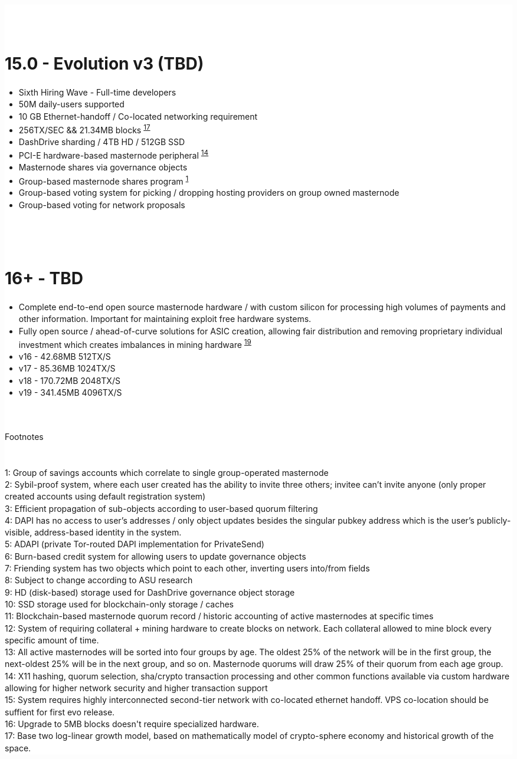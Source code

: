 <br /><br/>
# 15.0 - Evolution v3 (TBD)
-   Sixth Hiring Wave - Full-time developers
-   50M daily-users supported
-   10 GB Ethernet-handoff / Co-located networking requirement
-   256TX/SEC && 21.34MB blocks <sup>[17](#f17)</sup>
-   DashDrive sharding / 4TB HD / 512GB SSD
-   PCI-E hardware-based masternode peripheral <sup>[14](#f14)</sup>
-   Masternode shares via governance objects 
-   Group-based masternode shares program <sup>[1](#f1)</sup>
-   Group-based voting system for picking / dropping hosting providers on group owned masternode
-   Group-based voting for network proposals

<br /><br />
# 16+ - TBD
-   Complete end-to-end open source masternode hardware / with custom silicon for processing high volumes of payments and other information. Important for maintaining exploit free hardware systems. 
-   Fully open source / ahead-of-curve solutions for ASIC creation, allowing fair distribution and removing proprietary individual investment which creates imbalances in mining hardware <sup>[19](#f19)</sup>
-   v16 - 42.68MB 512TX/S
-   v17 - 85.36MB 1024TX/S
-   v18 - 170.72MB 2048TX/S 
-   v19 - 341.45MB 4096TX/S

<br /><br/>
Footnotes
 <br /><br/>
<br /><span id="f1">1</span>: Group of savings accounts which correlate to single group-operated masternode
<br /><span id="f2">2</span>: Sybil-proof system, where each user created has the ability to invite three others; invitee can’t invite anyone (only proper created accounts using default registration system)
<br /><span id="f3">3</span>: Efficient propagation of sub-objects according to user-based quorum filtering
<br /><span id="f4">4</span>: DAPI has no access to user’s addresses / only object updates besides the singular pubkey address which is the user’s publicly-visible, address-based identity in the system.
<br /><span id="f5">5</span>: ADAPI (private Tor-routed DAPI implementation for PrivateSend)
<br /><span id="f6">6</span>: Burn-based credit system for allowing users to update governance objects
<br /><span id="f7">7</span>: Friending system has two objects which point to each other, inverting users into/from fields
<br /><span id="f8">8</span>: Subject to change according to ASU research 
<br /><span id="f9">9</span>: HD (disk-based) storage used for DashDrive governance object storage
<br /><span id="f10">10</span>: SSD storage used for blockchain-only storage / caches 
<br /><span id="f11">11</span>: Blockchain-based masternode quorum record / historic accounting of active masternodes at specific times
<br /><span id="f12">12</span>: System of requiring collateral + mining hardware to create blocks on network. Each collateral allowed to mine block every specific amount of time.
<br /><span id="f13">13</span>: All active masternodes will be sorted into four groups by age. The oldest 25% of the network will be in the first group, the next-oldest 25% will be in the next group, and so on. Masternode quorums will draw 25% of their quorum from each age group. 
<br /><span id="f14">14</span>: X11 hashing, quorum selection, sha/crypto transaction processing and other common functions available via custom hardware allowing for higher network security and higher transaction support
<br /><span id="f15">15</span>: System requires highly interconnected second-tier network with co-located ethernet handoff. VPS co-location should be suffient for first evo release.
<br /><span id="f16">16</span>: Upgrade to 5MB blocks doesn't require specialized hardware.
<br /><span id="f17">17</span>: Base two log-linear growth model, based on mathematically model of crypto-sphere economy and historical growth of the space.